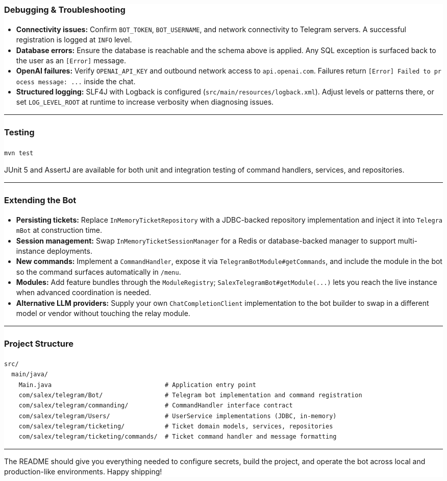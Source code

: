 
### Debugging & Troubleshooting
- **Connectivity issues:** Confirm `BOT_TOKEN`, `BOT_USERNAME`, and network connectivity to Telegram servers. A successful registration is logged at `INFO` level.
- **Database errors:** Ensure the database is reachable and the schema above is applied. Any SQL exception is surfaced back to the user as an `[Error]` message.
- **OpenAI failures:** Verify `OPENAI_API_KEY` and outbound network access to `api.openai.com`. Failures return `[Error] Failed to process message: ...` inside the chat.
- **Structured logging:** SLF4J with Logback is configured (`src/main/resources/logback.xml`). Adjust levels or patterns there, or set `LOG_LEVEL_ROOT` at runtime to increase verbosity when diagnosing issues.

---

### Testing

```bash
mvn test
```

JUnit 5 and AssertJ are available for both unit and integration testing of command handlers, services, and repositories.

---

### Extending the Bot
- **Persisting tickets:** Replace `InMemoryTicketRepository` with a JDBC-backed repository implementation and inject it into `TelegramBot` at construction time.
- **Session management:** Swap `InMemoryTicketSessionManager` for a Redis or database-backed manager to support multi-instance deployments.
- **New commands:** Implement a `CommandHandler`, expose it via `TelegramBotModule#getCommands`, and include the module in the bot so the command surfaces automatically in `/menu`.
- **Modules:** Add feature bundles through the `ModuleRegistry`; `SalexTelegramBot#getModule(...)` lets you reach the live instance when advanced coordination is needed.
- **Alternative LLM providers:** Supply your own `ChatCompletionClient` implementation to the bot builder to swap in a different model or vendor without touching the relay module.

---

### Project Structure
```
src/
  main/java/
    Main.java                               # Application entry point
    com/salex/telegram/Bot/                 # Telegram bot implementation and command registration
    com/salex/telegram/commanding/          # CommandHandler interface contract
    com/salex/telegram/Users/               # UserService implementations (JDBC, in-memory)
    com/salex/telegram/ticketing/           # Ticket domain models, services, repositories
    com/salex/telegram/ticketing/commands/  # Ticket command handler and message formatting
```

---

The README should give you everything needed to configure secrets, build the project, and operate the bot across local and production-like environments. Happy shipping!
